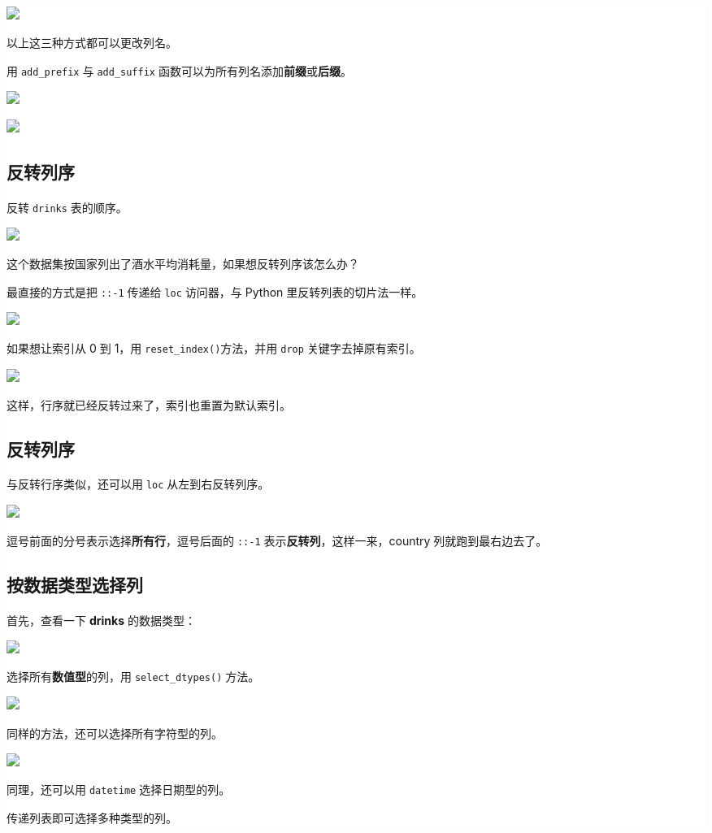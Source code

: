 ![](https://upload-images.jianshu.io/upload_images/3240514-7f727721f50b83e2.png)

以上这三种方式都可以更改列名。

用 `add_prefix` 与 `add_suffix` 函数可以为所有列名添加**前缀**或**后缀**。

![](https://upload-images.jianshu.io/upload_images/3240514-f0300b0c04aebc77.png)

![](https://upload-images.jianshu.io/upload_images/3240514-a962d3f6a021fde5.png)

## 反转列序

反转 `drinks` 表的顺序。

![](https://upload-images.jianshu.io/upload_images/3240514-50c4208dbd32f9f7.png)

这个数据集按国家列出了酒水平均消耗量，如果想反转列序该怎么办？

最直接的方式是把 `::-1` 传递给 `loc` 访问器，与 Python 里反转列表的切片法一样。

![](https://upload-images.jianshu.io/upload_images/3240514-805a0a371b550e52.png)

如果想让索引从 0 到 1，用 `reset_index()`方法，并用 `drop` 关键字去掉原有索引。 

![](https://upload-images.jianshu.io/upload_images/3240514-07bad1d76b3b4d4c.png)

这样，行序就已经反转过来了，索引也重置为默认索引。

## 反转列序

与反转行序类似，还可以用 `loc` 从左到右反转列序。

![](https://upload-images.jianshu.io/upload_images/3240514-05a59276595d6e24.png)

逗号前面的分号表示选择**所有行**，逗号后面的 `::-1` 表示**反转列**，这样一来，country 列就跑到最右边去了。

## 按数据类型选择列

首先，查看一下 **drinks** 的数据类型：

![](https://upload-images.jianshu.io/upload_images/3240514-f850c7b9d526addd.png)

选择所有**数值型**的列，用 `select_dtypes()` 方法。

![](https://upload-images.jianshu.io/upload_images/3240514-4b04fa02df0b3708.png)

同样的方法，还可以选择所有字符型的列。

![](https://upload-images.jianshu.io/upload_images/3240514-7c8438563ffe3eb6.png)

同理，还可以用 `datetime` 选择日期型的列。

传递列表即可选择多种类型的列。
